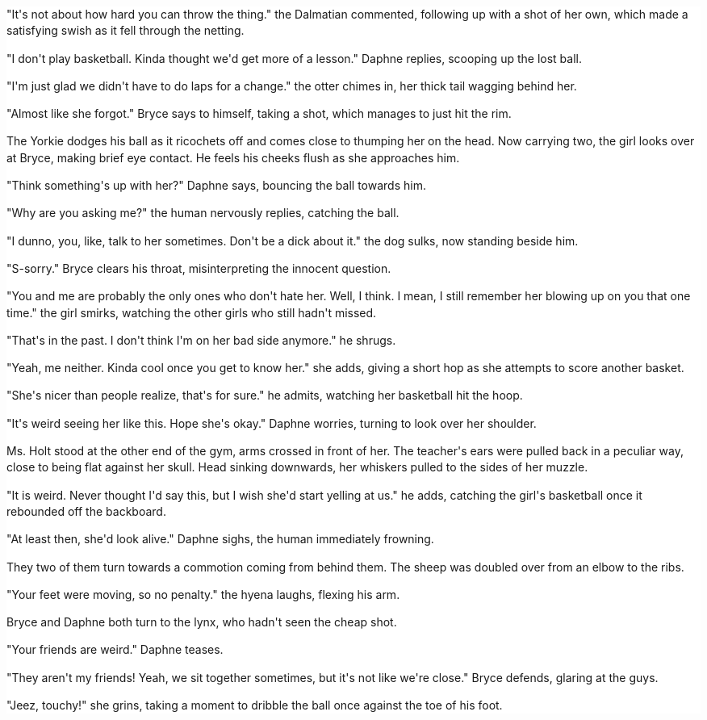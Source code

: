 "It's not about how hard you can throw the thing." the Dalmatian commented, following up with a shot of her own, which made a satisfying swish as it fell through the netting.

"I don't play basketball. Kinda thought we'd get more of a lesson." Daphne replies, scooping up the lost ball.

"I'm just glad we didn't have to do laps for a change." the otter chimes in, her thick tail wagging behind her.

"Almost like she forgot." Bryce says to himself, taking a shot, which manages to just hit the rim.

The Yorkie dodges his ball as it ricochets off and comes close to thumping her on the head. Now carrying two, the girl looks over at Bryce, making brief eye contact. He feels his cheeks flush as she approaches him.

"Think something's up with her?" Daphne says, bouncing the ball towards him.

"Why are you asking me?" the human nervously replies, catching the ball.

"I dunno, you, like, talk to her sometimes. Don't be a dick about it." the dog sulks, now standing beside him.

"S-sorry." Bryce clears his throat, misinterpreting the innocent question. 

"You and me are probably the only ones who don't hate her. Well, I think. I mean, I still remember her blowing up on you that one time." the girl smirks, watching the other girls who still hadn't missed.

"That's in the past. I don't think I'm on her bad side anymore." he shrugs.

"Yeah, me neither. Kinda cool once you get to know her." she adds, giving a short hop as she attempts to score another basket.

"She's nicer than people realize, that's for sure." he admits, watching her basketball hit the hoop.

"It's weird seeing her like this. Hope she's okay." Daphne worries, turning to look over her shoulder.

Ms. Holt stood at the other end of the gym, arms crossed in front of her. The teacher's ears were pulled back in a peculiar way, close to being flat against her skull. Head sinking downwards, her whiskers pulled to the sides of her muzzle.

"It is weird. Never thought I'd say this, but I wish she'd start yelling at us." he adds, catching the girl's basketball once it rebounded off the backboard.

"At least then, she'd look alive." Daphne sighs, the human immediately frowning.

They two of them turn towards a commotion coming from behind them. The sheep was doubled over from an elbow to the ribs.

"Your feet were moving, so no penalty." the hyena laughs, flexing his arm.

Bryce and Daphne both turn to the lynx, who hadn't seen the cheap shot.

"Your friends are weird." Daphne teases.

"They aren't my friends! Yeah, we sit together sometimes, but it's not like we're close." Bryce defends, glaring at the guys.

"Jeez, touchy!" she grins, taking a moment to dribble the ball once against the toe of his foot.
